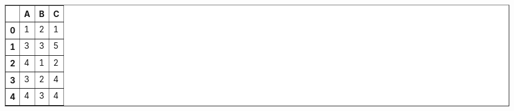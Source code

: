 


<div>
<style scoped>
    .dataframe tbody tr th:only-of-type {
        vertical-align: middle;
    }

    .dataframe tbody tr th {
        vertical-align: top;
    }

    .dataframe thead th {
        text-align: right;
    }
</style>
<table border="1" class="dataframe">
  <thead>
    <tr style="text-align: right;">
      <th></th>
      <th>A</th>
      <th>B</th>
      <th>C</th>
    </tr>
  </thead>
  <tbody>
    <tr>
      <th>0</th>
      <td>1</td>
      <td>2</td>
      <td>1</td>
    </tr>
    <tr>
      <th>1</th>
      <td>3</td>
      <td>3</td>
      <td>5</td>
    </tr>
    <tr>
      <th>2</th>
      <td>4</td>
      <td>1</td>
      <td>2</td>
    </tr>
    <tr>
      <th>3</th>
      <td>3</td>
      <td>2</td>
      <td>4</td>
    </tr>
    <tr>
      <th>4</th>
      <td>4</td>
      <td>3</td>
      <td>4</td>
    </tr>
  </tbody>
</table>
</div>

